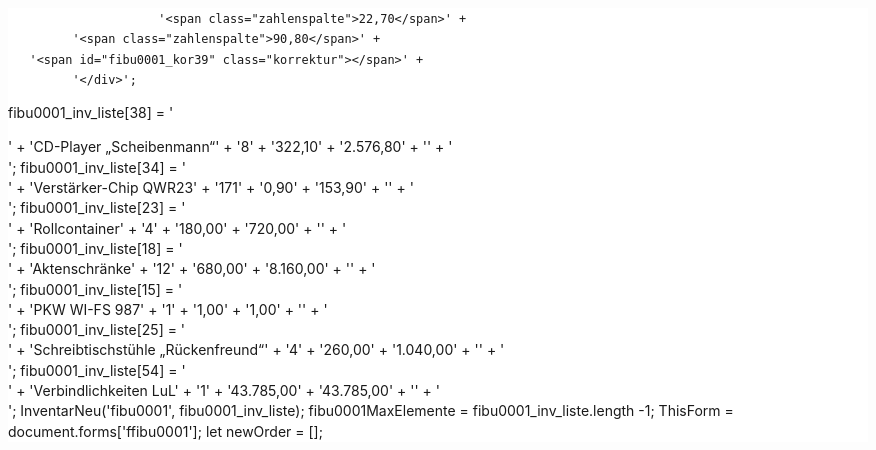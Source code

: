                          '<span class="zahlenspalte">22,70</span>' +
			 '<span class="zahlenspalte">90,80</span>' +
	   '<span id="fibu0001_kor39" class="korrektur"></span>' +
			 '</div>';
fibu0001_inv_liste[38] = '<div id="fibu0001_inv38" data-rang="11" class="list-element" draggable = "true">' +
                         '<span class="bezeichnung">CD-Player „Scheibenmann“</span>' +
                         '<span class="menge">8</span>' + 
                         '<span class="zahlenspalte">322,10</span>' +
			 '<span class="zahlenspalte">2.576,80</span>' +
	   '<span id="fibu0001_kor38" class="korrektur"></span>' +
			 '</div>';
fibu0001_inv_liste[34] = '<div id="fibu0001_inv34" data-rang="10" class="list-element" draggable = "true">' +
                         '<span class="bezeichnung">Verstärker-Chip QWR23</span>' +
                         '<span class="menge">171</span>' + 
                         '<span class="zahlenspalte">0,90</span>' +
			 '<span class="zahlenspalte">153,90</span>' +
	   '<span id="fibu0001_kor34" class="korrektur"></span>' +
			 '</div>';
fibu0001_inv_liste[23] = '<div id="fibu0001_inv23" data-rang="7" class="list-element" draggable = "true">' +
                         '<span class="bezeichnung">Rollcontainer</span>' +
                         '<span class="menge">4</span>' + 
                         '<span class="zahlenspalte">180,00</span>' +
			 '<span class="zahlenspalte">720,00</span>' +
	   '<span id="fibu0001_kor23" class="korrektur"></span>' +
			 '</div>';
fibu0001_inv_liste[18] = '<div id="fibu0001_inv18" data-rang="7" class="list-element" draggable = "true">' +
                         '<span class="bezeichnung">Aktenschränke</span>' +
                         '<span class="menge">12</span>' + 
                         '<span class="zahlenspalte">680,00</span>' +
			 '<span class="zahlenspalte">8.160,00</span>' +
	   '<span id="fibu0001_kor18" class="korrektur"></span>' +
			 '</div>';
fibu0001_inv_liste[15] = '<div id="fibu0001_inv15" data-rang="6" class="list-element" draggable = "true">' +
                         '<span class="bezeichnung">PKW WI-FS 987</span>' +
                         '<span class="menge">1</span>' + 
                         '<span class="zahlenspalte">1,00</span>' +
			 '<span class="zahlenspalte">1,00</span>' +
	   '<span id="fibu0001_kor15" class="korrektur"></span>' +
			 '</div>';
fibu0001_inv_liste[25] = '<div id="fibu0001_inv25" data-rang="7" class="list-element" draggable = "true">' +
                         '<span class="bezeichnung">Schreibtischstühle „Rückenfreund“</span>' +
                         '<span class="menge">4</span>' + 
                         '<span class="zahlenspalte">260,00</span>' +
			 '<span class="zahlenspalte">1.040,00</span>' +
	   '<span id="fibu0001_kor25" class="korrektur"></span>' +
			 '</div>';
fibu0001_inv_liste[54] = '<div id="fibu0001_inv54" data-rang="20" class="list-element" draggable = "true">' +
                         '<span class="bezeichnung">Verbindlichkeiten LuL</span>' +
                         '<span class="menge">1</span>' + 
                         '<span class="zahlenspalte">43.785,00</span>' +
			 '<span class="zahlenspalte">43.785,00</span>' +
	   '<span id="fibu0001_kor54" class="korrektur"></span>' +
			 '</div>';
   InventarNeu('fibu0001', fibu0001_inv_liste);
   fibu0001MaxElemente = fibu0001_inv_liste.length -1;
   ThisForm = document.forms['ffibu0001'];
   let newOrder = [];